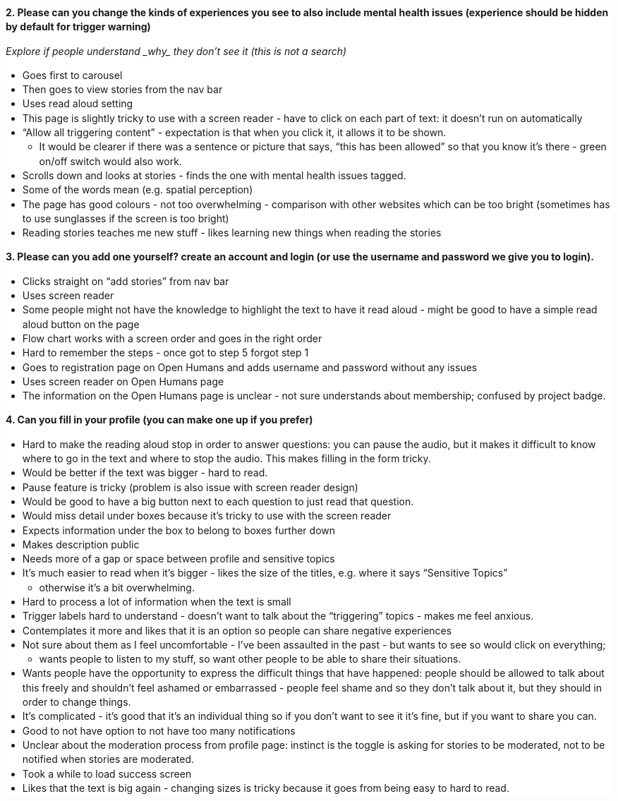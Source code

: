 **2. Please can you change the kinds of experiences you see to also include mental health issues (experience should be hidden by default for trigger warning)**

_Explore if people understand \_why\_ they don’t see it (this is not a search)_

- Goes first to carousel
- Then goes to view stories from the nav bar
- Uses read aloud setting
- This page is slightly tricky to use with a screen reader - have to click on each part of text: it doesn’t run on automatically
- “Allow all triggering content” - expectation is that when you click it, it allows it to be shown. 
    - It would be clearer if there was a sentence or picture that says, “this has been allowed” so that you know it’s there - green on/off switch would also work. 
- Scrolls down and looks at stories - finds the one with mental health issues tagged. 
- Some of the words mean (e.g. spatial perception)
- The page has good colours - not too overwhelming - comparison with other websites which can be too bright (sometimes has to use sunglasses if the screen is too bright)
- Reading stories teaches me new stuff - likes learning new things when reading the stories 

**3. Please can you add one yourself? create an account and login (or use the username and password we give you to login).**

- Clicks straight on “add stories” from nav bar
- Uses screen reader 
- Some people might not have the knowledge to highlight the text to have it read aloud - might be good to have a simple read aloud button on the page
- Flow chart works with a screen order and goes in the right order 
- Hard to remember the steps - once got to step 5 forgot step 1
- Goes to registration page on Open Humans and adds username and password without any issues 
- Uses screen reader on Open Humans page
- The information on the Open Humans page is unclear - not sure understands about membership; confused by project badge. 


**4. Can you fill in your profile (you can make one up if you prefer)**

- Hard to make the reading aloud stop in order to answer questions: you can pause the audio, but it makes it difficult to know where to go in the text and where to stop the audio. This makes filling in the form tricky. 
- Would be better if the text was bigger - hard to read. 
- Pause feature is tricky (problem is also issue with screen reader design)
- Would be good to have a big button next to each question to just read that question. 
- Would miss detail under boxes because it’s tricky to use with the screen reader
- Expects information under the box to belong to boxes further down
- Makes description public
- Needs more of a gap or space between profile and sensitive topics
- It’s much easier to read when it’s bigger - likes the size of the titles, e.g. where it says “Sensitive Topics” 
    - otherwise it’s a bit overwhelming. 
- Hard to process a lot of information when the text is small
- Trigger labels hard to understand - doesn’t want to talk about the “triggering” topics - makes me feel anxious. 
- Contemplates it more and likes that it is an option so people can share negative experiences
- Not sure about them as I feel uncomfortable - I’ve been assaulted in the past - but wants to see so would click on everything; 
    - wants people to listen to my stuff, so want other people to be able to share their situations. 
- Wants people have the opportunity to express the difficult things that have happened: people should be allowed to talk about this freely and shouldn’t feel ashamed or embarrassed - people feel shame and so they don’t talk about it, but they should in order to change things. 
- It’s complicated - it’s good that it’s an individual thing so if you don’t want to see it it’s fine, but if you want to share you can. 
- Good to not have option to not have too many notifications
- Unclear about the moderation process from profile page: instinct is the toggle is asking for stories to be moderated, not to be notified when stories are moderated. 
- Took a while to load success screen
- Likes that the text is big again - changing sizes is tricky because it goes from being easy to hard to read. 